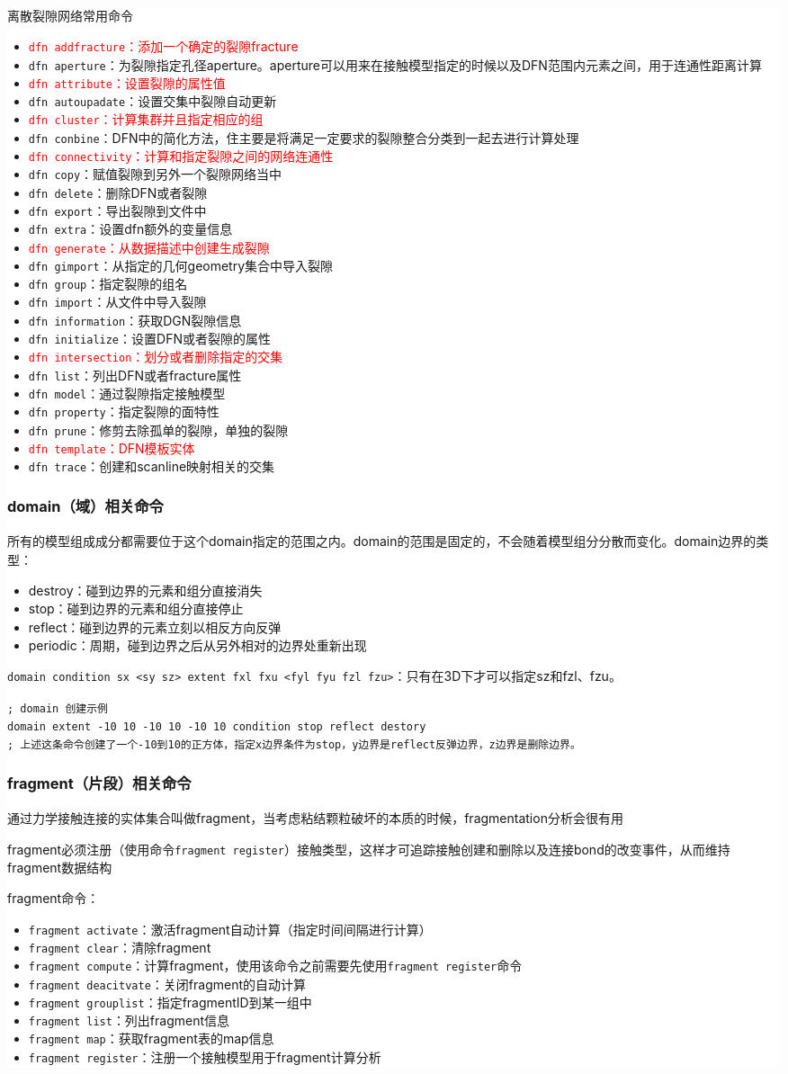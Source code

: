 离散裂隙网络常用命令

- <font color='red'>`dfn addfracture`：添加一个确定的裂隙fracture</font>
- `dfn aperture`：为裂隙指定孔径aperture。aperture可以用来在接触模型指定的时候以及DFN范围内元素之间，用于连通性距离计算
- <font color='red'>`dfn attribute`：设置裂隙的属性值</font>
- `dfn autoupadate`：设置交集中裂隙自动更新
- <font color='red'>`dfn cluster`：计算集群并且指定相应的组</font>
- `dfn conbine`：DFN中的简化方法，住主要是将满足一定要求的裂隙整合分类到一起去进行计算处理
- <font color='red'>`dfn connectivity`：计算和指定裂隙之间的网络连通性</font>
- `dfn copy`：赋值裂隙到另外一个裂隙网络当中
- `dfn delete`：删除DFN或者裂隙
- `dfn export`：导出裂隙到文件中
- `dfn extra`：设置dfn额外的变量信息
- <font color='red'>`dfn generate`：从数据描述中创建生成裂隙</font>
- `dfn gimport`：从指定的几何geometry集合中导入裂隙
- `dfn group`：指定裂隙的组名
- `dfn import`：从文件中导入裂隙
- `dfn information`：获取DGN裂隙信息
- `dfn initialize`：设置DFN或者裂隙的属性
- <font color='red'>`dfn intersection`：划分或者删除指定的交集</font>
- `dfn list`：列出DFN或者fracture属性
- `dfn model`：通过裂隙指定接触模型
- `dfn property`：指定裂隙的面特性
- `dfn prune`：修剪去除孤单的裂隙，单独的裂隙
- <font color='red'>`dfn template`：DFN模板实体</font>
- `dfn trace`：创建和scanline映射相关的交集

### domain（域）相关命令

所有的模型组成成分都需要位于这个domain指定的范围之内。domain的范围是固定的，不会随着模型组分分散而变化。domain边界的类型：

- destroy：碰到边界的元素和组分直接消失
- stop：碰到边界的元素和组分直接停止
- reflect：碰到边界的元素立刻以相反方向反弹
- periodic：周期，碰到边界之后从另外相对的边界处重新出现

`domain condition sx <sy sz> extent fxl fxu <fyl fyu fzl fzu>`：只有在3D下才可以指定sz和fzl、fzu。

```
; domain 创建示例
domain extent -10 10 -10 10 -10 10 condition stop reflect destory
; 上述这条命令创建了一个-10到10的正方体，指定x边界条件为stop，y边界是reflect反弹边界，z边界是删除边界。
```

### fragment（片段）相关命令

通过力学接触连接的实体集合叫做fragment，当考虑粘结颗粒破坏的本质的时候，fragmentation分析会很有用

fragment必须注册（使用命令`fragment register`）接触类型，这样才可追踪接触创建和删除以及连接bond的改变事件，从而维持fragment数据结构

fragment命令：

- `fragment activate`：激活fragment自动计算（指定时间间隔进行计算）
- `fragment clear`：清除fragment
- `fragment compute`：计算fragment，使用该命令之前需要先使用`fragment register`命令
- `fragment deacitvate`：关闭fragment的自动计算
- `fragment grouplist`：指定fragmentID到某一组中
- `fragment list`：列出fragment信息
- `fragment map`：获取fragment表的map信息
- `fragment register`：注册一个接触模型用于fragment计算分析
